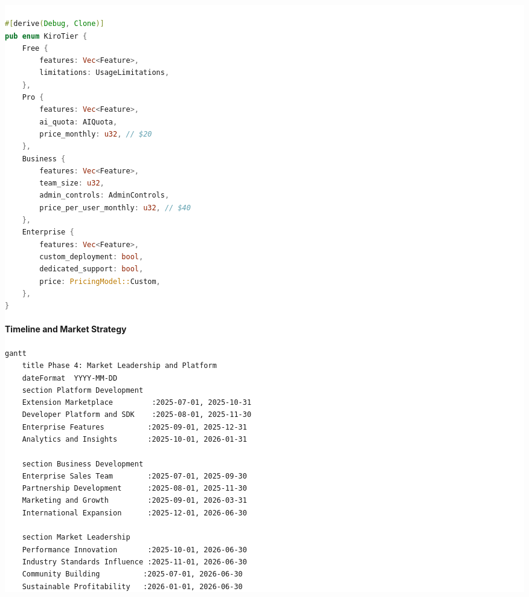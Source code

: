 ```rust

#[derive(Debug, Clone)]
pub enum KiroTier {
    Free {
        features: Vec<Feature>,
        limitations: UsageLimitations,
    },
    Pro {
        features: Vec<Feature>,
        ai_quota: AIQuota,
        price_monthly: u32, // $20
    },
    Business {
        features: Vec<Feature>,
        team_size: u32,
        admin_controls: AdminControls,
        price_per_user_monthly: u32, // $40
    },
    Enterprise {
        features: Vec<Feature>,
        custom_deployment: bool,
        dedicated_support: bool,
        price: PricingModel::Custom,
    },
}
```

#### Timeline and Market Strategy

```mermaid
gantt
    title Phase 4: Market Leadership and Platform
    dateFormat  YYYY-MM-DD
    section Platform Development
    Extension Marketplace         :2025-07-01, 2025-10-31
    Developer Platform and SDK    :2025-08-01, 2025-11-30
    Enterprise Features          :2025-09-01, 2025-12-31
    Analytics and Insights       :2025-10-01, 2026-01-31
    
    section Business Development
    Enterprise Sales Team        :2025-07-01, 2025-09-30
    Partnership Development      :2025-08-01, 2025-11-30
    Marketing and Growth         :2025-09-01, 2026-03-31
    International Expansion      :2025-12-01, 2026-06-30
    
    section Market Leadership
    Performance Innovation       :2025-10-01, 2026-06-30
    Industry Standards Influence :2025-11-01, 2026-06-30
    Community Building          :2025-07-01, 2026-06-30
    Sustainable Profitability   :2026-01-01, 2026-06-30
```

